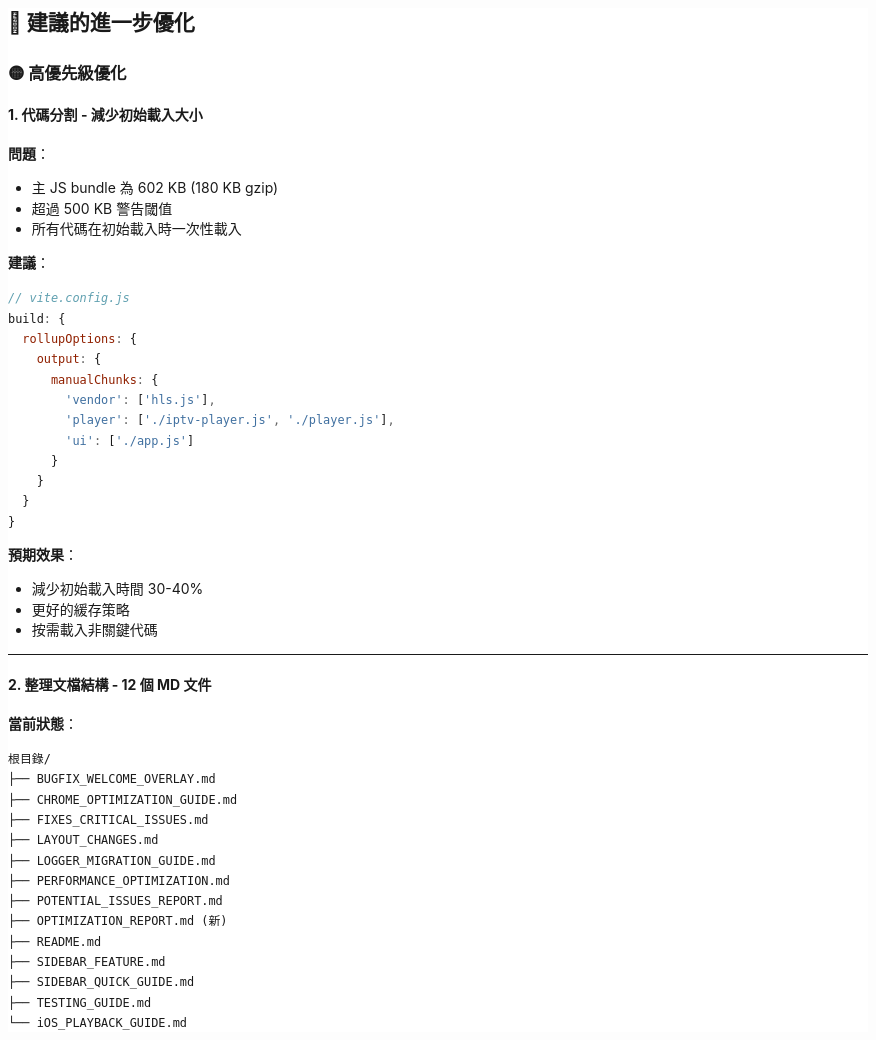 
## 🎯 建議的進一步優化

### 🟡 高優先級優化

#### 1. **代碼分割 - 減少初始載入大小**

**問題**：
- 主 JS bundle 為 602 KB (180 KB gzip)
- 超過 500 KB 警告閾值
- 所有代碼在初始載入時一次性載入

**建議**：
```javascript
// vite.config.js
build: {
  rollupOptions: {
    output: {
      manualChunks: {
        'vendor': ['hls.js'],
        'player': ['./iptv-player.js', './player.js'],
        'ui': ['./app.js']
      }
    }
  }
}
```

**預期效果**：
- 減少初始載入時間 30-40%
- 更好的緩存策略
- 按需載入非關鍵代碼

---

#### 2. **整理文檔結構 - 12 個 MD 文件**

**當前狀態**：
```
根目錄/
├── BUGFIX_WELCOME_OVERLAY.md
├── CHROME_OPTIMIZATION_GUIDE.md
├── FIXES_CRITICAL_ISSUES.md
├── LAYOUT_CHANGES.md
├── LOGGER_MIGRATION_GUIDE.md
├── PERFORMANCE_OPTIMIZATION.md
├── POTENTIAL_ISSUES_REPORT.md
├── OPTIMIZATION_REPORT.md (新)
├── README.md
├── SIDEBAR_FEATURE.md
├── SIDEBAR_QUICK_GUIDE.md
├── TESTING_GUIDE.md
└── iOS_PLAYBACK_GUIDE.md
```
